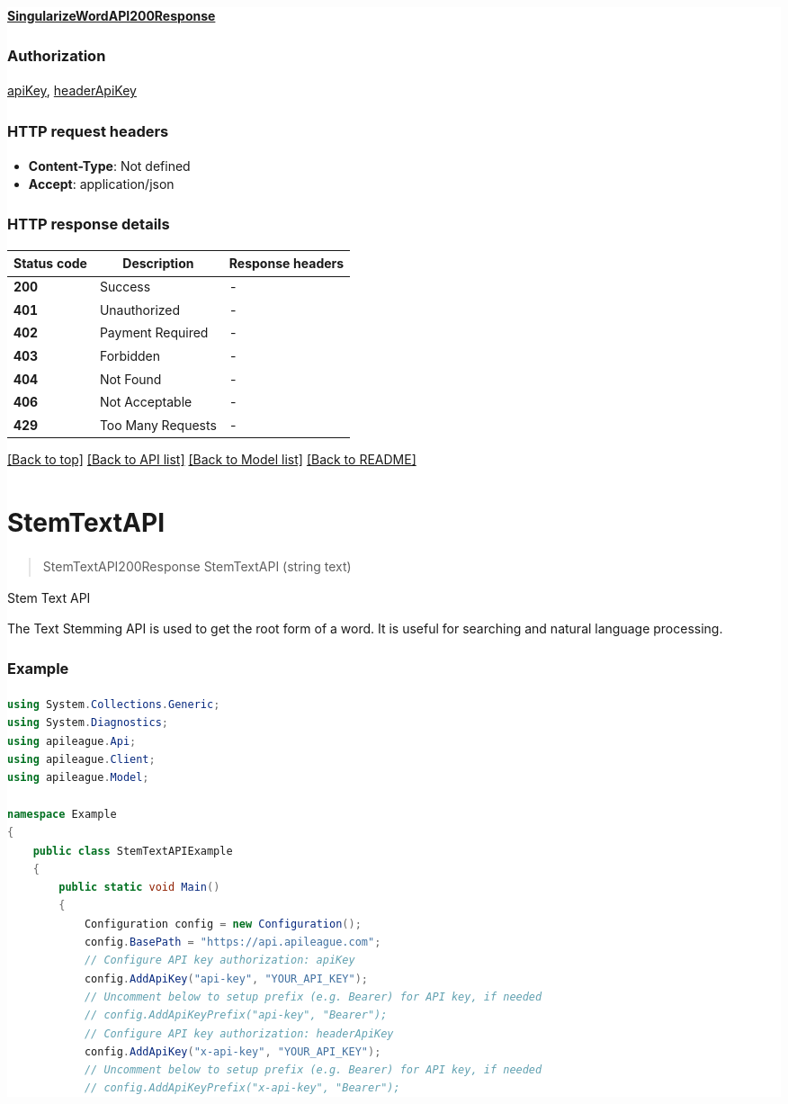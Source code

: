 [**SingularizeWordAPI200Response**](SingularizeWordAPI200Response.md)

### Authorization

[apiKey](../README.md#apiKey), [headerApiKey](../README.md#headerApiKey)

### HTTP request headers

 - **Content-Type**: Not defined
 - **Accept**: application/json


### HTTP response details
| Status code | Description | Response headers |
|-------------|-------------|------------------|
| **200** | Success |  -  |
| **401** | Unauthorized |  -  |
| **402** | Payment Required |  -  |
| **403** | Forbidden |  -  |
| **404** | Not Found |  -  |
| **406** | Not Acceptable |  -  |
| **429** | Too Many Requests |  -  |

[[Back to top]](#) [[Back to API list]](../README.md#documentation-for-api-endpoints) [[Back to Model list]](../README.md#documentation-for-models) [[Back to README]](../README.md)

<a id="stemtextapi"></a>
# **StemTextAPI**
> StemTextAPI200Response StemTextAPI (string text)

Stem Text API

The Text Stemming API is used to get the root form of a word. It is useful for searching and natural language processing.

### Example
```csharp
using System.Collections.Generic;
using System.Diagnostics;
using apileague.Api;
using apileague.Client;
using apileague.Model;

namespace Example
{
    public class StemTextAPIExample
    {
        public static void Main()
        {
            Configuration config = new Configuration();
            config.BasePath = "https://api.apileague.com";
            // Configure API key authorization: apiKey
            config.AddApiKey("api-key", "YOUR_API_KEY");
            // Uncomment below to setup prefix (e.g. Bearer) for API key, if needed
            // config.AddApiKeyPrefix("api-key", "Bearer");
            // Configure API key authorization: headerApiKey
            config.AddApiKey("x-api-key", "YOUR_API_KEY");
            // Uncomment below to setup prefix (e.g. Bearer) for API key, if needed
            // config.AddApiKeyPrefix("x-api-key", "Bearer");
```